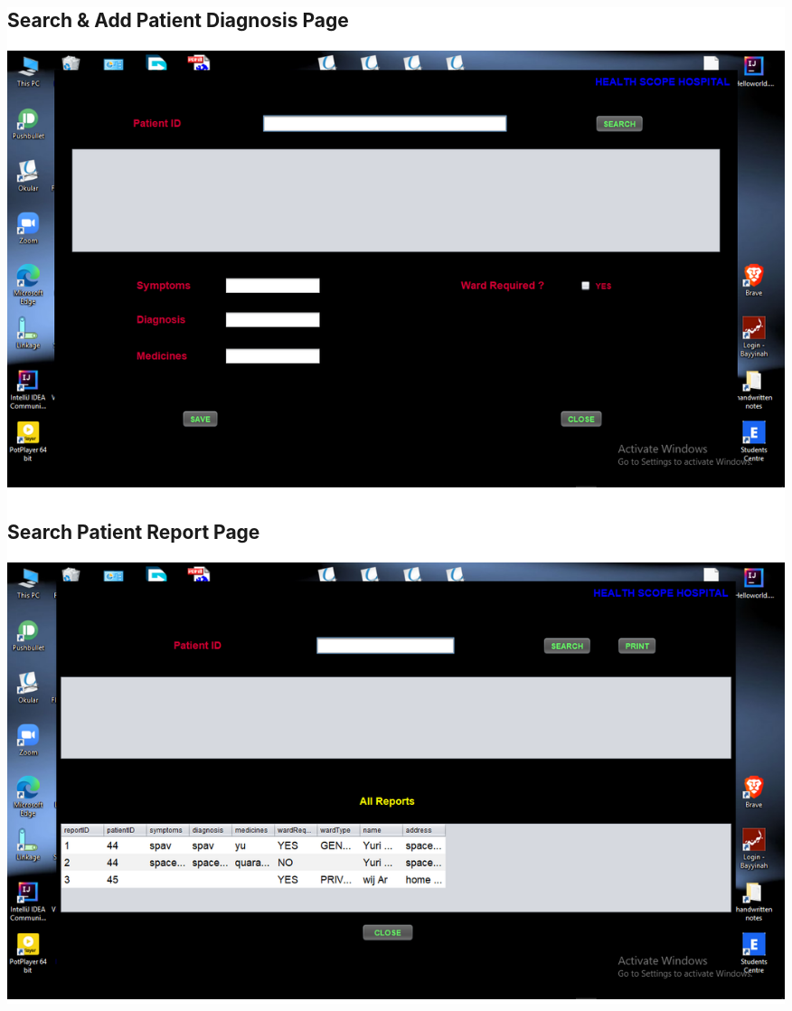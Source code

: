 ## Search & Add Patient Diagnosis Page
<img src=" pics_hms/addPatientDiagnosisPage.jpg" width="900">

## Search Patient Report Page
<img src=" pics_hms\patientReportPage.jpg" width="900">
